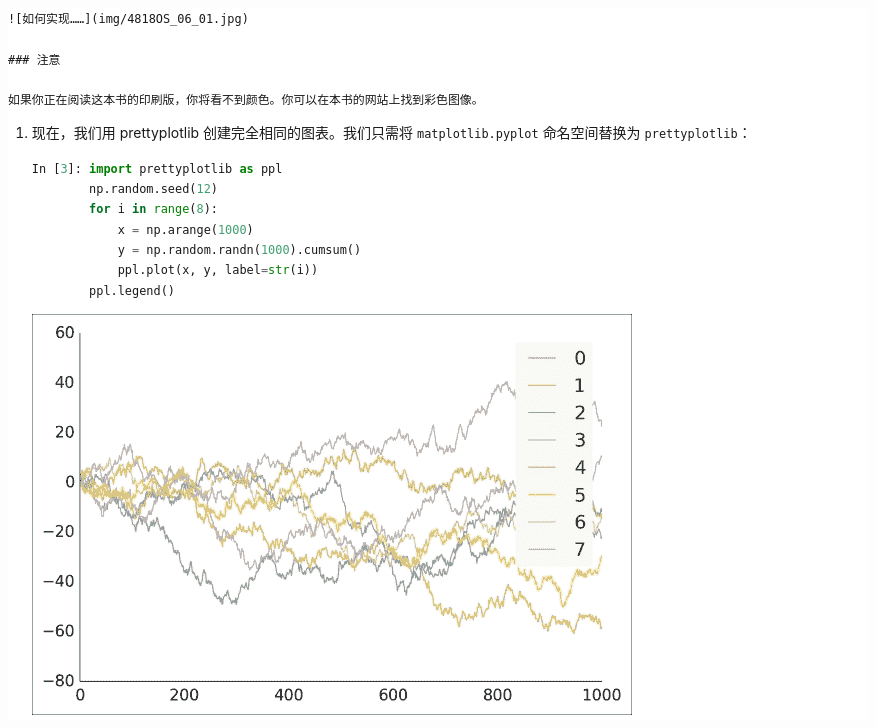     ![如何实现……](img/4818OS_06_01.jpg)

    ### 注意

    如果你正在阅读这本书的印刷版，你将看不到颜色。你可以在本书的网站上找到彩色图像。

1.  现在，我们用 prettyplotlib 创建完全相同的图表。我们只需将 `matplotlib.pyplot` 命名空间替换为 `prettyplotlib`：

    ```py
    In [3]: import prettyplotlib as ppl
            np.random.seed(12)
            for i in range(8):
                x = np.arange(1000)
                y = np.random.randn(1000).cumsum()
                ppl.plot(x, y, label=str(i))
            ppl.legend()
    ```

    ![如何实现……](img/4818OS_06_02.jpg)
